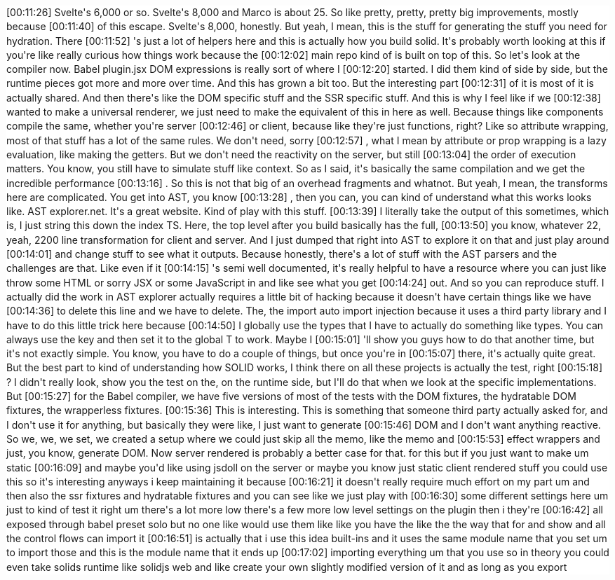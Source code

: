 [00:11:26]  Svelte's 6,000 or so. Svelte's 8,000 and Marco is about 25. So like pretty, pretty, pretty big improvements, mostly because
[00:11:40]  of this escape. Svelte's 8,000, honestly. But yeah, I mean, this is the stuff for generating the stuff you need for hydration. There
[00:11:52] 's just a lot of helpers here and this is actually how you build solid. It's probably worth looking at this if you're like really curious how things work because the
[00:12:02]  main repo kind of is built on top of this. So let's look at the compiler now. Babel plugin.jsx DOM expressions is really sort of where I
[00:12:20]  started. I did them kind of side by side, but the runtime pieces got more and more over time. And this has grown a bit too. But the interesting part
[00:12:31]  of it is most of it is actually shared. And then there's like the DOM specific stuff and the SSR specific stuff. And this is why I feel like if we
[00:12:38]  wanted to make a universal renderer, we just need to make the equivalent of this in here as well. Because things like components compile the same, whether you're server
[00:12:46]  or client, because like they're just functions, right? Like so attribute wrapping, most of that stuff has a lot of the same rules. We don't need, sorry
[00:12:57] , what I mean by attribute or prop wrapping is a lazy evaluation, like making the getters. But we don't need the reactivity on the server, but still
[00:13:04]  the order of execution matters. You know, you still have to simulate stuff like context. So as I said, it's basically the same compilation and we get the incredible performance
[00:13:16] . So this is not that big of an overhead fragments and whatnot. But yeah, I mean, the transforms here are complicated. You get into AST, you know
[00:13:28] , then you can, you can kind of understand what this works looks like. AST explorer.net. It's a great website. Kind of play with this stuff.
[00:13:39]  I literally take the output of this sometimes, which is, I just string this down the index TS. Here, the top level after you build basically has the full,
[00:13:50]  you know, whatever 22, yeah, 2200 line transformation for client and server. And I just dumped that right into AST to explore it on that and just play around
[00:14:01]  and change stuff to see what it outputs. Because honestly, there's a lot of stuff with the AST parsers and the challenges are that. Like even if it
[00:14:15] 's semi well documented, it's really helpful to have a resource where you can just like throw some HTML or sorry JSX or some JavaScript in and like see what you get
[00:14:24]  out. And so you can reproduce stuff. I actually did the work in AST explorer actually requires a little bit of hacking because it doesn't have certain things like we have
[00:14:36]  to delete this line and we have to delete. The, the import auto import injection because it uses a third party library and I have to do this little trick here because
[00:14:50]  I globally use the types that I have to actually do something like types. You can always use the key and then set it to the global T to work. Maybe I
[00:15:01] 'll show you guys how to do that another time, but it's not exactly simple. You know, you have to do a couple of things, but once you're in
[00:15:07]  there, it's actually quite great. But the best part to kind of understanding how SOLID works, I think there on all these projects is actually the test, right
[00:15:18] ? I didn't really look, show you the test on the, on the runtime side, but I'll do that when we look at the specific implementations. But
[00:15:27]  for the Babel compiler, we have five versions of most of the tests with the DOM fixtures, the hydratable DOM fixtures, the wrapperless fixtures.
[00:15:36]  This is interesting. This is something that someone third party actually asked for, and I don't use it for anything, but basically they were like, I just want to generate
[00:15:46]  DOM and I don't want anything reactive. So we, we, we set, we created a setup where we could just skip all the memo, like the memo and
[00:15:53]  effect wrappers and just, you know, generate DOM. Now server rendered is probably a better case for that. for this but if you just want to make um static
[00:16:09]  and maybe you'd like using jsdoll on the server or maybe you know just static client rendered stuff you could use this so it's interesting anyways i keep maintaining it because
[00:16:21]  it doesn't really require much effort on my part um and then also the ssr fixtures and hydratable fixtures and you can see like we just play with
[00:16:30]  some different settings here um just to kind of test it right um there's a lot more low there's a few more low level settings on the plugin then i they're
[00:16:42]  all exposed through babel preset solo but no one like would use them like like you have the like the the way that for and show and all the control flows can import it
[00:16:51]  is actually that i use this idea built-ins and it uses the same module name that you set um to import those and this is the module name that it ends up
[00:17:02]  importing everything um that you use so in theory you could even take solids runtime like solidjs web and like create your own slightly modified version of it and as long as you export